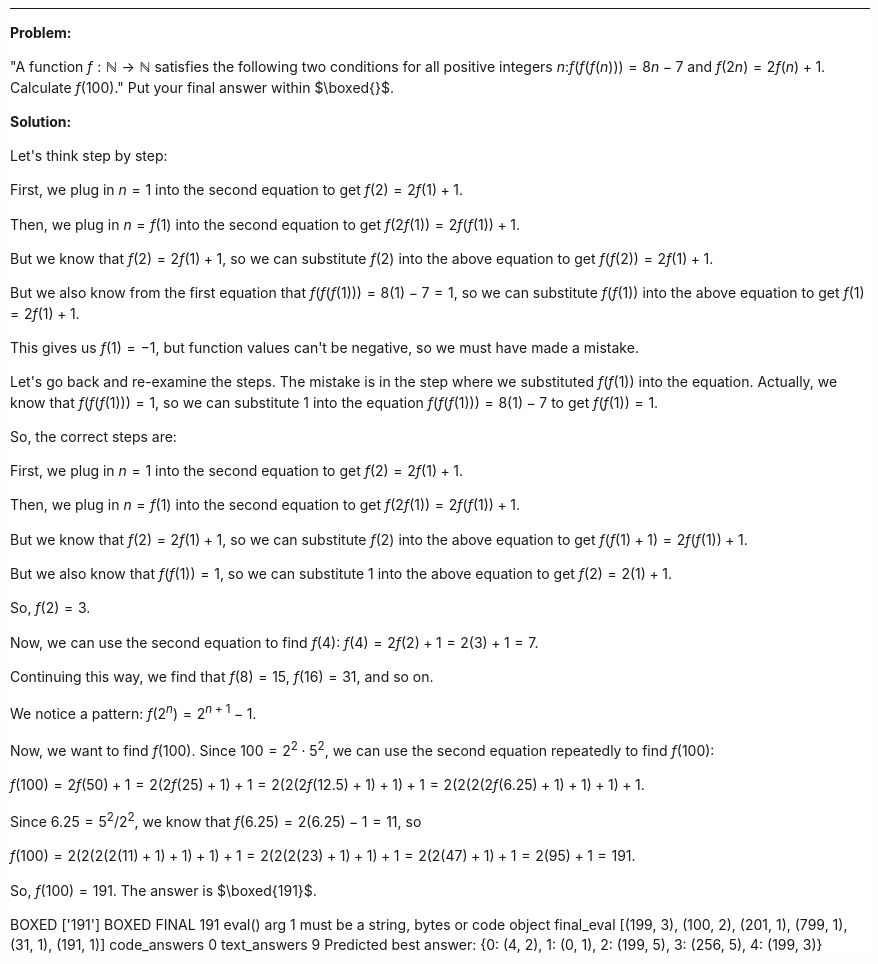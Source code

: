 
---

**Problem:** 

"A function $f: \mathbb N \to \mathbb N$ satisfies the following two conditions for all positive integers $n$:$f(f(f(n)))=8n-7$ and $f(2n)=2f(n)+1$. Calculate $f(100)$."
Put your final answer within $\boxed{}$.


**Solution:** 

Let's think step by step:



First, we plug in $n=1$ into the second equation to get $f(2)=2f(1)+1$.

Then, we plug in $n=f(1)$ into the second equation to get $f(2f(1))=2f(f(1))+1$.

But we know that $f(2)=2f(1)+1$, so we can substitute $f(2)$ into the above equation to get $f(f(2))=2f(1)+1$.

But we also know from the first equation that $f(f(f(1)))=8(1)-7=1$, so we can substitute $f(f(1))$ into the above equation to get $f(1)=2f(1)+1$.

This gives us $f(1)=-1$, but function values can't be negative, so we must have made a mistake.

Let's go back and re-examine the steps. The mistake is in the step where we substituted $f(f(1))$ into the equation. Actually, we know that $f(f(f(1)))=1$, so we can substitute $1$ into the equation $f(f(f(1)))=8(1)-7$ to get $f(f(1))=1$.

So, the correct steps are:

First, we plug in $n=1$ into the second equation to get $f(2)=2f(1)+1$.

Then, we plug in $n=f(1)$ into the second equation to get $f(2f(1))=2f(f(1))+1$.

But we know that $f(2)=2f(1)+1$, so we can substitute $f(2)$ into the above equation to get $f(f(1)+1)=2f(f(1))+1$.

But we also know that $f(f(1))=1$, so we can substitute $1$ into the above equation to get $f(2)=2(1)+1$.

So, $f(2)=3$.

Now, we can use the second equation to find $f(4)$: $f(4)=2f(2)+1=2(3)+1=7$.

Continuing this way, we find that $f(8)=15$, $f(16)=31$, and so on.

We notice a pattern: $f(2^n)=2^{n+1}-1$.

Now, we want to find $f(100)$. Since $100=2^2\cdot5^2$, we can use the second equation repeatedly to find $f(100)$:

$f(100)=2f(50)+1=2(2f(25)+1)+1=2(2(2f(12.5)+1)+1)+1=2(2(2(2f(6.25)+1)+1)+1)+1$.

Since $6.25=5^2/2^{2}$, we know that $f(6.25)=2(6.25)-1=11$, so

$f(100)=2(2(2(2(11)+1)+1)+1)+1=2(2(2(23)+1)+1)+1=2(2(47)+1)+1=2(95)+1=191$.

So, $f(100)=191$. The answer is $\boxed{191}$.

BOXED ['191']
BOXED FINAL 191
eval() arg 1 must be a string, bytes or code object final_eval
[(199, 3), (100, 2), (201, 1), (799, 1), (31, 1), (191, 1)]
code_answers 0 text_answers 9
Predicted best answer: {0: (4, 2), 1: (0, 1), 2: (199, 5), 3: (256, 5), 4: (199, 3)}
